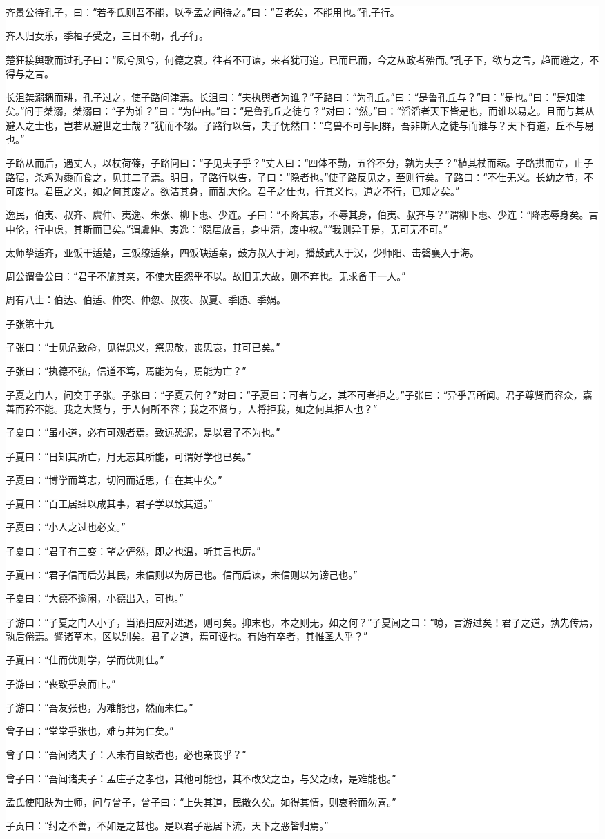 齐景公待孔子，曰：“若季氏则吾不能，以季孟之间待之。”曰：“吾老矣，不能用也。”孔子行。

齐人归女乐，季桓子受之，三日不朝，孔子行。

楚狂接舆歌而过孔子曰：“凤兮凤兮，何德之衰。往者不可谏，来者犹可追。已而已而，今之从政者殆而。”孔子下，欲与之言，趋而避之，不得与之言。

长沮桀溺耦而耕，孔子过之，使子路问津焉。长沮曰：“夫执舆者为谁？”子路曰：“为孔丘。”曰：“是鲁孔丘与？”曰：“是也。”曰：“是知津矣。”问于桀溺，桀溺曰：“子为谁？”曰：“为仲由。”曰：“是鲁孔丘之徒与？”对曰：“然。”曰：“滔滔者天下皆是也，而谁以易之。且而与其从避人之士也，岂若从避世之士哉？”犹而不辍。子路行以告，夫子怃然曰：“鸟兽不可与同群，吾非斯人之徒与而谁与？天下有道，丘不与易也。”

子路从而后，遇丈人，以杖荷蓧，子路问曰：“子见夫子乎？”丈人曰：“四体不勤，五谷不分，孰为夫子？”植其杖而耘。子路拱而立，止子路宿，杀鸡为黍而食之，见其二子焉。明日，子路行以告，子曰：“隐者也。”使子路反见之，至则行矣。子路曰：“不仕无义。长幼之节，不可废也。君臣之义，如之何其废之。欲洁其身，而乱大伦。君子之仕也，行其义也，道之不行，已知之矣。”

逸民，伯夷、叔齐、虞仲、夷逸、朱张、柳下惠、少连。子曰：“不降其志，不辱其身，伯夷、叔齐与？”谓柳下惠、少连：“降志辱身矣。言中伦，行中虑，其斯而已矣。”谓虞仲、夷逸：“隐居放言，身中清，废中权。”“我则异于是，无可无不可。”

太师挚适齐，亚饭干适楚，三饭缭适蔡，四饭缺适秦，鼓方叔入于河，播鼓武入于汉，少师阳、击磬襄入于海。

周公谓鲁公曰：“君子不施其亲，不使大臣怨乎不以。故旧无大故，则不弃也。无求备于一人。”

周有八士：伯达、伯适、仲突、仲忽、叔夜、叔夏、季随、季娲。

子张第十九

子张曰：“士见危致命，见得思义，祭思敬，丧思哀，其可已矣。”

子张曰：“执德不弘，信道不笃，焉能为有，焉能为亡？”

子夏之门人，问交于子张。子张曰：“子夏云何？”对曰：“子夏曰：可者与之，其不可者拒之。”子张曰：“异乎吾所闻。君子尊贤而容众，嘉善而矜不能。我之大贤与，于人何所不容；我之不贤与，人将拒我，如之何其拒人也？”

子夏曰：“虽小道，必有可观者焉。致远恐泥，是以君子不为也。”

子夏曰：“日知其所亡，月无忘其所能，可谓好学也已矣。”

子夏曰：“博学而笃志，切问而近思，仁在其中矣。”

子夏曰：“百工居肆以成其事，君子学以致其道。”

子夏曰：“小人之过也必文。”

子夏曰：“君子有三变：望之俨然，即之也温，听其言也厉。”

子夏曰：“君子信而后劳其民，未信则以为厉己也。信而后谏，未信则以为谤己也。”

子夏曰：“大德不逾闲，小德出入，可也。”

子游曰：“子夏之门人小子，当洒扫应对进退，则可矣。抑末也，本之则无，如之何？”子夏闻之曰：“噫，言游过矣！君子之道，孰先传焉，孰后倦焉。譬诸草木，区以别矣。君子之道，焉可诬也。有始有卒者，其惟圣人乎？”

子夏曰：“仕而优则学，学而优则仕。”

子游曰：“丧致乎哀而止。”

子游曰：“吾友张也，为难能也，然而未仁。”

曾子曰：“堂堂乎张也，难与并为仁矣。”

曾子曰：“吾闻诸夫子：人未有自致者也，必也亲丧乎？”

曾子曰：“吾闻诸夫子：孟庄子之孝也，其他可能也，其不改父之臣，与父之政，是难能也。”

孟氏使阳肤为士师，问与曾子，曾子曰：“上失其道，民散久矣。如得其情，则哀矜而勿喜。”

子贡曰：“纣之不善，不如是之甚也。是以君子恶居下流，天下之恶皆归焉。”

